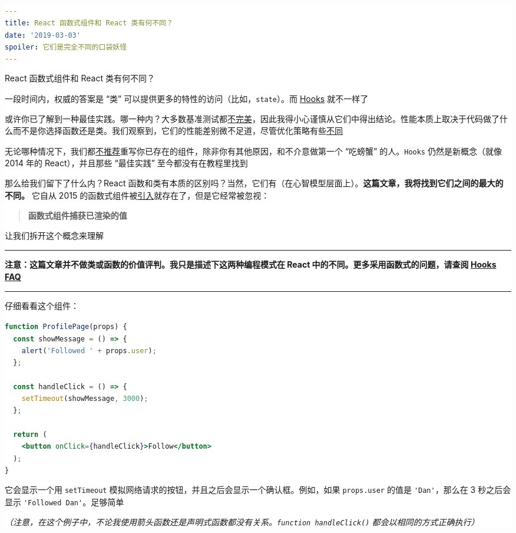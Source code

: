 ```yaml
---
title: React 函数式组件和 React 类有何不同？
date: '2019-03-03'
spoiler: 它们是完全不同的口袋妖怪
---
```


React 函数式组件和 React 类有何不同？

一段时间内，权威的答案是 “类” 可以提供更多的特性的访问（比如，`state`）。而 [Hooks](https://reactjs.org/docs/hooks-intro.html) 就不一样了

或许你已了解到一种最佳实践。哪一种内？大多数基准测试都[不完美](https://medium.com/@dan_abramov/this-benchmark-is-indeed-flawed-c3d6b5b6f97f?source=your_stories_page---------------------------)，因此我得小心谨慎从它们中得出结论。性能本质上取决于代码做了什么而不是你选择函数还是类。我们观察到，它们的性能差别微不足道，尽管优化策略有些[不同](https://reactjs.org/docs/hooks-faq.html#are-hooks-slow-because-of-creating-functions-in-render)

无论哪种情况下，我们都[不推荐](https://reactjs.org/docs/hooks-faq.html#should-i-use-hooks-classes-or-a-mix-of-both)重写你已存在的组件，除非你有其他原因，和不介意做第一个 “吃螃蟹” 的人。`Hooks` 仍然是新概念（就像 2014 年的 React），并且那些 “最佳实践” 至今都没有在教程里找到

那么给我们留下了什么内？React 函数和类有本质的区别吗？当然，它们有（在心智模型层面上）。**这篇文章，我将找到它们之间的最大的不同。** 它自从 2015 的函数式组件被[引入](https://reactjs.org/blog/2015/09/10/react-v0.14-rc1.html#stateless-function-components)就存在了，但是它经常被忽视：

>**函数式组件捕获已渲染的值**

让我们拆开这个概念来理解

---

**注意：这篇文章并不做类或函数的价值评判。我只是描述下这两种编程模式在 React 中的不同。更多采用函数式的问题，请查阅 [Hooks FAQ](https://reactjs.org/docs/hooks-faq.html#adoption-strategy)**

---

仔细看看这个组件：

```jsx
function ProfilePage(props) {
  const showMessage = () => {
    alert('Followed ' + props.user);
  };

  const handleClick = () => {
    setTimeout(showMessage, 3000);
  };

  return (
    <button onClick={handleClick}>Follow</button>
  );
}
```

它会显示一个用 `setTimeout` 模拟网络请求的按钮，并且之后会显示一个确认框。例如，如果 `props.user` 的值是 `'Dan'`，那么在 3 秒之后会显示 `'Followed Dan'`。足够简单

*（注意，在这个例子中，不论我使用箭头函数还是声明式函数都没有关系。`function handleClick()` 都会以相同的方式正确执行）*

